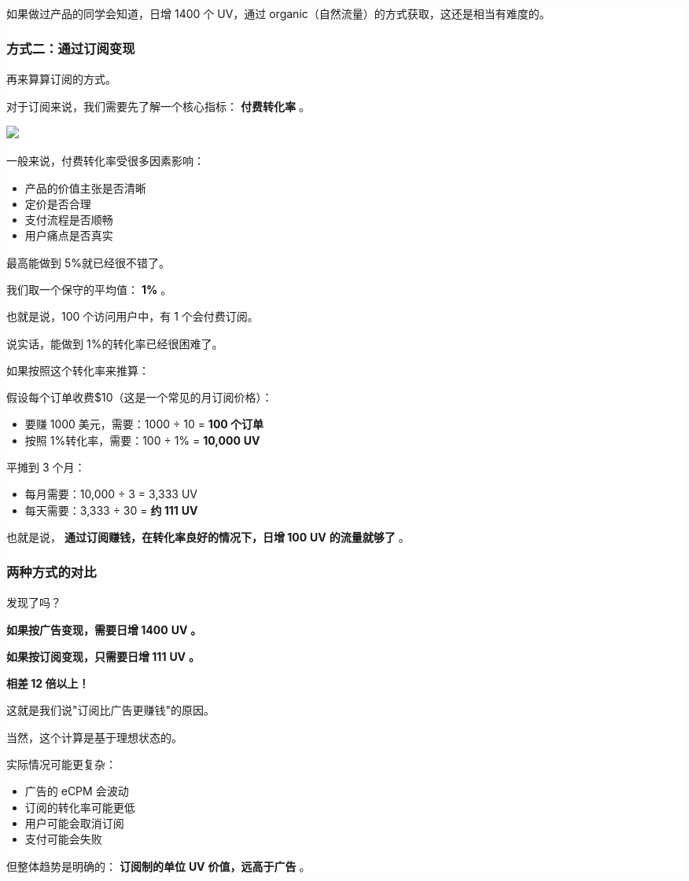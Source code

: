 如果做过产品的同学会知道，日增 1400 个 UV，通过 organic（自然流量）的方式获取，这还是相当有难度的。

### 方式二：通过订阅变现

再来算算订阅的方式。

对于订阅来说，我们需要先了解一个核心指标： **付费转化率** 。

![](https://p3-xtjj-sign.byteimg.com/tos-cn-i-73owjymdk6/9c1c326bcd86407abe0dd75de4f42525~tplv-73owjymdk6-jj-mark-v1:0:0:0:0:5o6Y6YeR5oqA5pyv56S-5Yy6IEAg5a2f5YGlQUnnvJbnqIs=:q75.awebp?rk3s=f64ab15b&x-expires=1761484496&x-signature=IhgF3Cuy%2Bud9JenNm3Q2Rd6pGKo%3D)

一般来说，付费转化率受很多因素影响：

- 产品的价值主张是否清晰
- 定价是否合理
- 支付流程是否顺畅
- 用户痛点是否真实

最高能做到 5%就已经很不错了。

我们取一个保守的平均值： **1%** 。

也就是说，100 个访问用户中，有 1 个会付费订阅。

说实话，能做到 1%的转化率已经很困难了。

如果按照这个转化率来推算：

假设每个订单收费$10（这是一个常见的月订阅价格）：

- 要赚 1000 美元，需要：1000 ÷ 10 = **100 个订单**
- 按照 1%转化率，需要：100 ÷ 1% = **10,000** **UV**

平摊到 3 个月：

- 每月需要：10,000 ÷ 3 = 3,333 UV
- 每天需要：3,333 ÷ 30 = **约 111** **UV**

也就是说， **通过订阅赚钱，在转化率良好的情况下，日增 100** **UV** **的流量就够了** 。

### 两种方式的对比

发现了吗？

**如果按广告变现，需要日增 1400** **UV** **。**

**如果按订阅变现，只需要日增 111** **UV** **。**

**相差 12 倍以上！**

这就是我们说"订阅比广告更赚钱"的原因。

当然，这个计算是基于理想状态的。

实际情况可能更复杂：

- 广告的 eCPM 会波动
- 订阅的转化率可能更低
- 用户可能会取消订阅
- 支付可能会失败

但整体趋势是明确的： **订阅制的单位** **UV** **价值，远高于广告** 。
